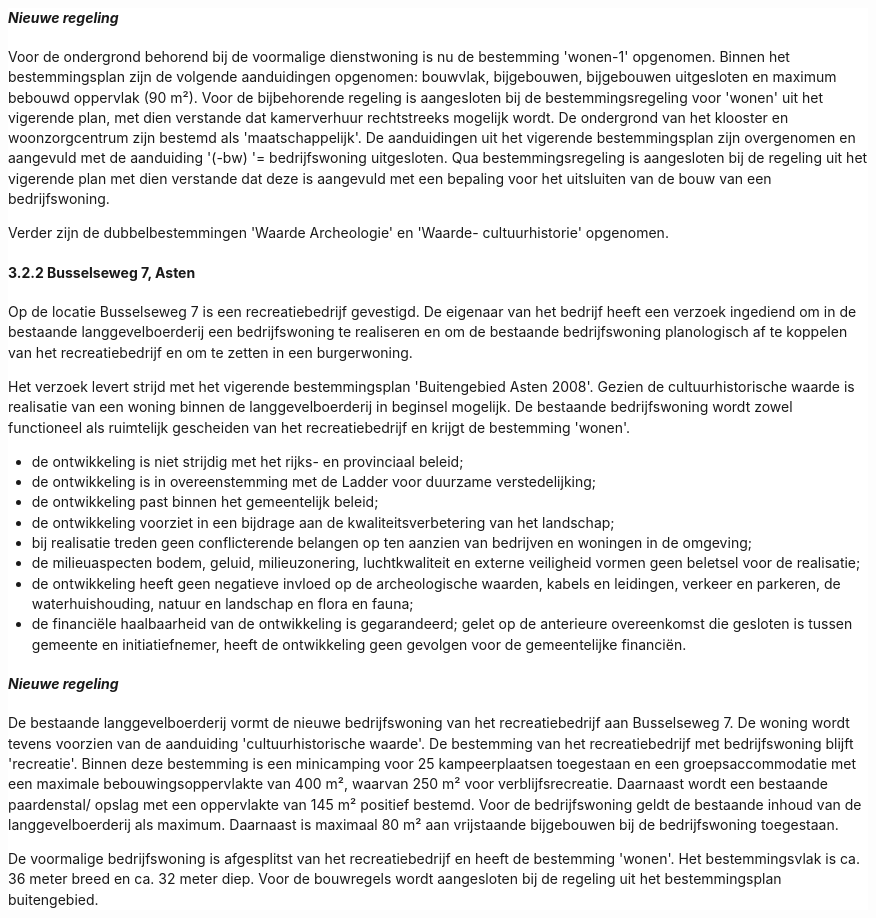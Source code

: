 #### *Nieuwe regeling*

Voor de ondergrond behorend bij de voormalige dienstwoning is nu de bestemming 'wonen-1' opgenomen. Binnen het bestemmingsplan zijn de volgende aanduidingen opgenomen: bouwvlak, bijgebouwen, bijgebouwen uitgesloten en maximum bebouwd oppervlak (90 m²). Voor de bijbehorende regeling is aangesloten bij de bestemmingsregeling voor 'wonen' uit het vigerende plan, met dien verstande dat kamerverhuur rechtstreeks mogelijk wordt. De ondergrond van het klooster en woonzorgcentrum zijn bestemd als 'maatschappelijk'. De aanduidingen uit het vigerende bestemmingsplan zijn overgenomen en aangevuld met de aanduiding '(-bw) '= bedrijfswoning uitgesloten. Qua bestemmingsregeling is aangesloten bij de regeling uit het vigerende plan met dien verstande dat deze is aangevuld met een bepaling voor het uitsluiten van de bouw van een bedrijfswoning.

<span id="page-24-0"></span>Verder zijn de dubbelbestemmingen 'Waarde Archeologie' en 'Waarde- cultuurhistorie' opgenomen.

#### **3.2.2 Busselseweg 7, Asten**

Op de locatie Busselseweg 7 is een recreatiebedrijf gevestigd. De eigenaar van het bedrijf heeft een verzoek ingediend om in de bestaande langgevelboerderij een bedrijfswoning te realiseren en om de bestaande bedrijfswoning planologisch af te koppelen van het recreatiebedrijf en om te zetten in een burgerwoning.

Het verzoek levert strijd met het vigerende bestemmingsplan 'Buitengebied Asten 2008'. Gezien de cultuurhistorische waarde is realisatie van een woning binnen de langgevelboerderij in beginsel mogelijk. De bestaande bedrijfswoning wordt zowel functioneel als ruimtelijk gescheiden van het recreatiebedrijf en krijgt de bestemming 'wonen'.

- de ontwikkeling is niet strijdig met het rijks- en provinciaal beleid;
- de ontwikkeling is in overeenstemming met de Ladder voor duurzame verstedelijking;
- de ontwikkeling past binnen het gemeentelijk beleid;
- de ontwikkeling voorziet in een bijdrage aan de kwaliteitsverbetering van het landschap;
- bij realisatie treden geen conflicterende belangen op ten aanzien van bedrijven en woningen in de omgeving;
- de milieuaspecten bodem, geluid, milieuzonering, luchtkwaliteit en externe veiligheid vormen geen beletsel voor de realisatie;
- de ontwikkeling heeft geen negatieve invloed op de archeologische waarden, kabels en leidingen, verkeer en parkeren, de waterhuishouding, natuur en landschap en flora en fauna;
- de financiële haalbaarheid van de ontwikkeling is gegarandeerd; gelet op de anterieure overeenkomst die gesloten is tussen gemeente en initiatiefnemer, heeft de ontwikkeling geen gevolgen voor de gemeentelijke financiën.

#### *Nieuwe regeling*

De bestaande langgevelboerderij vormt de nieuwe bedrijfswoning van het recreatiebedrijf aan Busselseweg 7. De woning wordt tevens voorzien van de aanduiding 'cultuurhistorische waarde'. De bestemming van het recreatiebedrijf met bedrijfswoning blijft 'recreatie'. Binnen deze bestemming is een minicamping voor 25 kampeerplaatsen toegestaan en een groepsaccommodatie met een maximale bebouwingsoppervlakte van 400 m², waarvan 250 m² voor verblijfsrecreatie. Daarnaast wordt een bestaande paardenstal/ opslag met een oppervlakte van 145 m² positief bestemd. Voor de bedrijfswoning geldt de bestaande inhoud van de langgevelboerderij als maximum. Daarnaast is maximaal 80 m² aan vrijstaande bijgebouwen bij de bedrijfswoning toegestaan.

De voormalige bedrijfswoning is afgesplitst van het recreatiebedrijf en heeft de bestemming 'wonen'. Het bestemmingsvlak is ca. 36 meter breed en ca. 32 meter diep. Voor de bouwregels wordt aangesloten bij de regeling uit het bestemmingsplan buitengebied.
